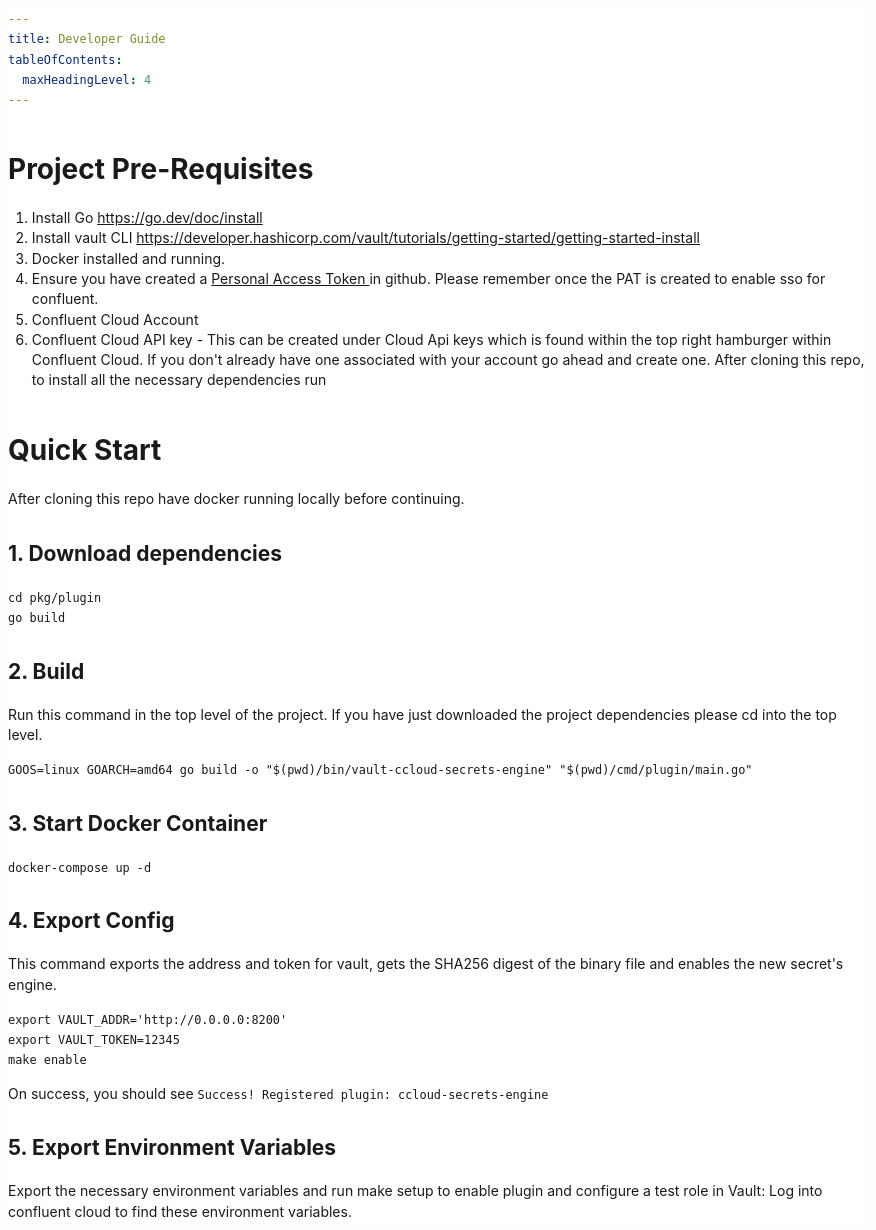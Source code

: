 ```yaml
---
title: Developer Guide
tableOfContents:
  maxHeadingLevel: 4
---
```


# Project Pre-Requisites

1. Install Go https://go.dev/doc/install
2. Install vault CLI https://developer.hashicorp.com/vault/tutorials/getting-started/getting-started-install
3. Docker installed and running.
4. Ensure you have created a [Personal Access Token ](https://confluentinc.atlassian.net/wiki/spaces/Engineering/pages/1085800848/Setting+up+Accounts)in github. Please remember once the PAT is created to enable sso for confluent. 
5. Confluent Cloud Account
6. Confluent Cloud API key - This can be created under Cloud Api keys which is found within the top right hamburger within Confluent Cloud. If you don't already have one associated with your account go ahead and create one.
   After cloning this repo, to install all the necessary dependencies run

# Quick Start
After cloning this repo have docker running locally before continuing.

## 1. Download dependencies 
```shell
cd pkg/plugin
go build
```

## 2. Build
Run this command in the top level of the project. If you have just downloaded the project dependencies please cd into the top level. 
 ```shell
 GOOS=linux GOARCH=amd64 go build -o "$(pwd)/bin/vault-ccloud-secrets-engine" "$(pwd)/cmd/plugin/main.go"
 ```
## 3. Start Docker Container
```shell
docker-compose up -d 
   ```

## 4. Export Config
This command exports the address and token for vault, gets the SHA256 digest of the binary file and enables the new secret's engine.
```shell
export VAULT_ADDR='http://0.0.0.0:8200'
export VAULT_TOKEN=12345
make enable
```
On success, you should see 
```Success! Registered plugin: ccloud-secrets-engine```

## 5. Export Environment Variables
Export the necessary environment variables and run make setup to enable plugin and configure a test role in Vault:
Log into confluent cloud to find these environment variables. 
```
